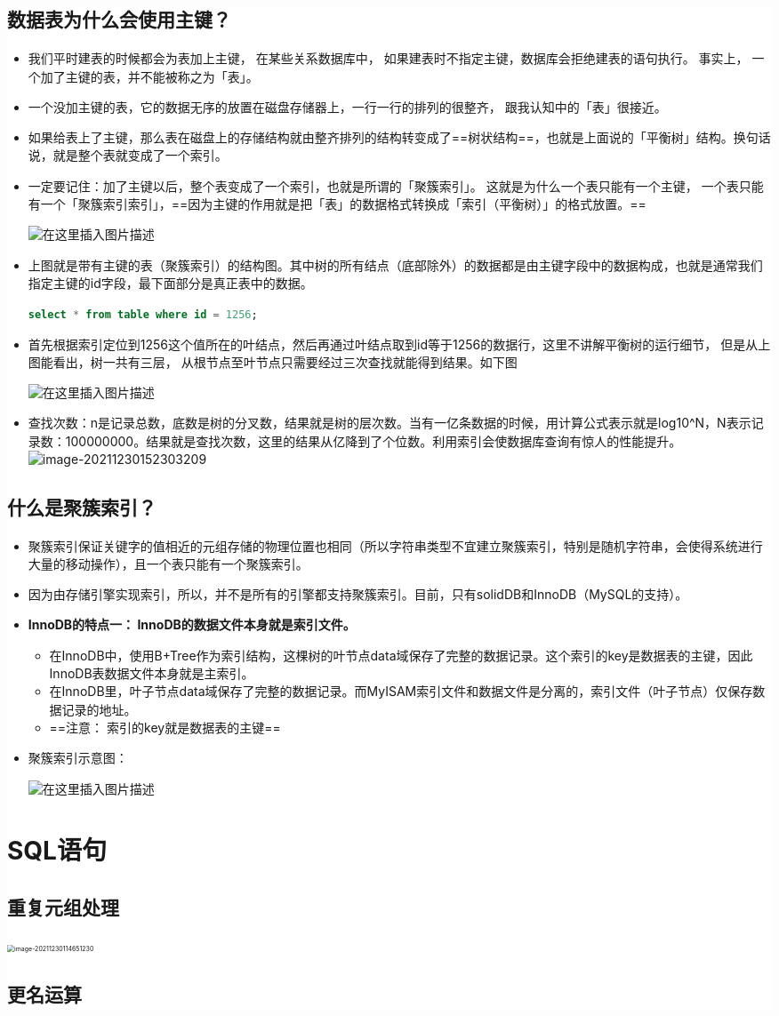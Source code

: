 
## 数据表为什么会使用主键？
- 我们平时建表的时候都会为表加上主键， 在某些关系数据库中， 如果建表时不指定主键，数据库会拒绝建表的语句执行。 事实上， 一个加了主键的表，并不能被称之为「表」。

- 一个没加主键的表，它的数据无序的放置在磁盘存储器上，一行一行的排列的很整齐， 跟我认知中的「表」很接近。

- 如果给表上了主键，那么表在磁盘上的存储结构就由整齐排列的结构转变成了==树状结构==，也就是上面说的「平衡树」结构。换句话说，就是整个表就变成了一个索引。

- 一定要记住：加了主键以后，整个表变成了一个索引，也就是所谓的「聚簇索引」。 这就是为什么一个表只能有一个主键， 一个表只能有一个「聚簇索引索引」，==因为主键的作用就是把「表」的数据格式转换成「索引（平衡树）」的格式放置。==

  ![在这里插入图片描述](https://img-blog.csdnimg.cn/20190330203222570.png?x-oss-process=image/watermark,type_ZmFuZ3poZW5naGVpdGk,shadow_10,text_aHR0cHM6Ly9ibG9nLmNzZG4ubmV0L3UwMTQ0NTQ1Mzg=,size_16,color_FFFFFF,t_70)


- 上图就是带有主键的表（聚簇索引）的结构图。其中树的所有结点（底部除外）的数据都是由主键字段中的数据构成，也就是通常我们指定主键的id字段，最下面部分是真正表中的数据。

  ```sql
  select * from table where id = 1256;
  ```

- 首先根据索引定位到1256这个值所在的叶结点，然后再通过叶结点取到id等于1256的数据行，这里不讲解平衡树的运行细节，  但是从上图能看出，树一共有三层， 从根节点至叶节点只需要经过三次查找就能得到结果。如下图

  ![在这里插入图片描述](https://img-blog.csdnimg.cn/20190330204657554.png?x-oss-process=image/watermark,type_ZmFuZ3poZW5naGVpdGk,shadow_10,text_aHR0cHM6Ly9ibG9nLmNzZG4ubmV0L3UwMTQ0NTQ1Mzg=,size_16,color_FFFFFF,t_70)

- 查找次数：n是记录总数，底数是树的分叉数，结果就是树的层次数。当有一亿条数据的时候，用计算公式表示就是log10^N，N表示记录数：100000000。结果就是查找次数，这里的结果从亿降到了个位数。利用索引会使数据库查询有惊人的性能提升。
  ![image-20211230152303209](C:\Users\AIZJH\AppData\Roaming\Typora\typora-user-images\image-20211230152303209.png)

## 什么是聚簇索引？
- 聚簇索引保证关键字的值相近的元组存储的物理位置也相同（所以字符串类型不宜建立聚簇索引，特别是随机字符串，会使得系统进行大量的移动操作），且一个表只能有一个聚簇索引。

- 因为由存储引擎实现索引，所以，并不是所有的引擎都支持聚簇索引。目前，只有solidDB和InnoDB（MySQL的支持）。

- **InnoDB的特点一： InnoDB的数据文件本身就是索引文件。**
  - 在InnoDB中，使用B+Tree作为索引结构，这棵树的叶节点data域保存了完整的数据记录。这个索引的key是数据表的主键，因此InnoDB表数据文件本身就是主索引。
  - 在InnoDB里，叶子节点data域保存了完整的数据记录。而MyISAM索引文件和数据文件是分离的，索引文件（叶子节点）仅保存数据记录的地址。
  - ==注意： 索引的key就是数据表的主键==
  
- 聚簇索引示意图：

  ![在这里插入图片描述](https://img-blog.csdnimg.cn/20190330210740696.png?x-oss-process=image/watermark,type_ZmFuZ3poZW5naGVpdGk,shadow_10,text_aHR0cHM6Ly9ibG9nLmNzZG4ubmV0L3UwMTQ0NTQ1Mzg=,size_16,color_FFFFFF,t_70)


# SQL语句

## 重复元组处理

<img src="C:\Users\AIZJH\AppData\Roaming\Typora\typora-user-images\image-20211230114651230.png" alt="image-20211230114651230" style="zoom:50%;" />

## 更名运算
